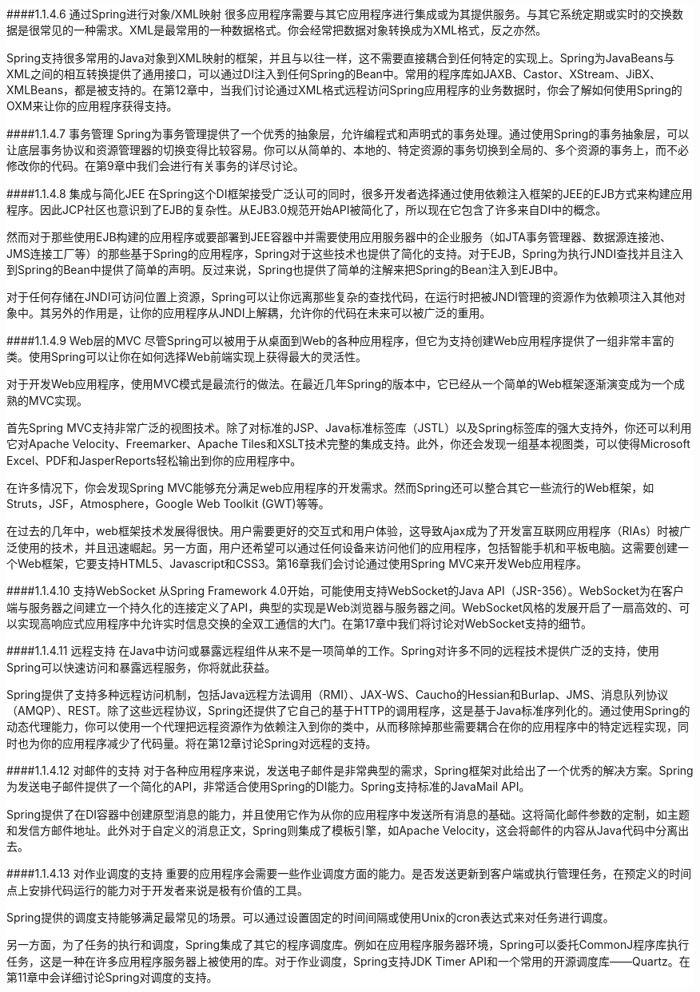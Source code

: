 ####1.1.4.6 通过Spring进行对象/XML映射
很多应用程序需要与其它应用程序进行集成或为其提供服务。与其它系统定期或实时的交换数据是很常见的一种需求。XML是最常用的一种数据格式。你会经常把数据对象转换成为XML格式，反之亦然。

Spring支持很多常用的Java对象到XML映射的框架，并且与以往一样，这不需要直接耦合到任何特定的实现上。Spring为JavaBeans与XML之间的相互转换提供了通用接口，可以通过DI注入到任何Spring的Bean中。常用的程序库如JAXB、Castor、XStream、JiBX、XMLBeans，都是被支持的。在第12章中，当我们讨论通过XML格式远程访问Spring应用程序的业务数据时，你会了解如何使用Spring的OXM来让你的应用程序获得支持。

####1.1.4.7 事务管理
Spring为事务管理提供了一个优秀的抽象层，允许编程式和声明式的事务处理。通过使用Spring的事务抽象层，可以让底层事务协议和资源管理器的切换变得比较容易。你可以从简单的、本地的、特定资源的事务切换到全局的、多个资源的事务上，而不必修改你的代码。在第9章中我们会进行有关事务的详尽讨论。

####1.1.4.8 集成与简化JEE
在Spring这个DI框架接受广泛认可的同时，很多开发者选择通过使用依赖注入框架的JEE的EJB方式来构建应用程序。因此JCP社区也意识到了EJB的复杂性。从EJB3.0规范开始API被简化了，所以现在它包含了许多来自DI中的概念。

然而对于那些使用EJB构建的应用程序或要部署到JEE容器中并需要使用应用服务器中的企业服务（如JTA事务管理器、数据源连接池、JMS连接工厂等）的那些基于Spring的应用程序，Spring对于这些技术也提供了简化的支持。对于EJB，Spring为执行JNDI查找并且注入到Spring的Bean中提供了简单的声明。反过来说，Spring也提供了简单的注解来把Spring的Bean注入到EJB中。

对于任何存储在JNDI可访问位置上资源，Spring可以让你远离那些复杂的查找代码，在运行时把被JNDI管理的资源作为依赖项注入其他对象中。其另外的作用是，让你的应用程序从JNDI上解耦，允许你的代码在未来可以被广泛的重用。

####1.1.4.9 Web层的MVC
尽管Spring可以被用于从桌面到Web的各种应用程序，但它为支持创建Web应用程序提供了一组非常丰富的类。使用Spring可以让你在如何选择Web前端实现上获得最大的灵活性。

对于开发Web应用程序，使用MVC模式是最流行的做法。在最近几年Spring的版本中，它已经从一个简单的Web框架逐渐演变成为一个成熟的MVC实现。

首先Spring MVC支持非常广泛的视图技术。除了对标准的JSP、Java标准标签库（JSTL）以及Spring标签库的强大支持外，你还可以利用它对Apache Velocity、Freemarker、Apache Tiles和XSLT技术完整的集成支持。此外，你还会发现一组基本视图类，可以使得Microsoft Excel、PDF和JasperReports轻松输出到你的应用程序中。

在许多情况下，你会发现Spring MVC能够充分满足web应用程序的开发需求。然而Spring还可以整合其它一些流行的Web框架，如Struts，JSF，Atmosphere，Google Web Toolkit (GWT)等等。

在过去的几年中，web框架技术发展得很快。用户需要更好的交互式和用户体验，这导致Ajax成为了开发富互联网应用程序（RIAs）时被广泛使用的技术，并且迅速崛起。另一方面，用户还希望可以通过任何设备来访问他们的应用程序，包括智能手机和平板电脑。这需要创建一个Web框架，它要支持HTML5、Javascript和CSS3。第16章我们会讨论通过使用Spring MVC来开发Web应用程序。

####1.1.4.10 支持WebSocket
从Spring Framework 4.0开始，可能使用支持WebSocket的Java API（JSR-356）。WebSocket为在客户端与服务器之间建立一个持久化的连接定义了API，典型的实现是Web浏览器与服务器之间。WebSocket风格的发展开启了一扇高效的、可以实现高响应式应用程序中允许实时信息交换的全双工通信的大门。在第17章中我们将讨论对WebSocket支持的细节。

####1.1.4.11 远程支持
在Java中访问或暴露远程组件从来不是一项简单的工作。Spring对许多不同的远程技术提供广泛的支持，使用Spring可以快速访问和暴露远程服务，你将就此获益。

Spring提供了支持多种远程访问机制，包括Java远程方法调用（RMI）、JAX-WS、Caucho的Hessian和Burlap、JMS、消息队列协议（AMQP）、REST。除了这些远程协议，Spring还提供了它自己的基于HTTP的调用程序，这是基于Java标准序列化的。通过使用Spring的动态代理能力，你可以使用一个代理把远程资源作为依赖注入到你的类中，从而移除掉那些需要耦合在你的应用程序中的特定远程实现，同时也为你的应用程序减少了代码量。将在第12章讨论Spring对远程的支持。

####1.1.4.12 对邮件的支持
对于各种应用程序来说，发送电子邮件是非常典型的需求，Spring框架对此给出了一个优秀的解决方案。Spring为发送电子邮件提供了一个简化的API，非常适合使用Spring的DI能力。Spring支持标准的JavaMail API。

Spring提供了在DI容器中创建原型消息的能力，并且使用它作为从你的应用程序中发送所有消息的基础。这将简化邮件参数的定制，如主题和发信方邮件地址。此外对于自定义的消息正文，Spring则集成了模板引擎，如Apache Velocity，这会将邮件的内容从Java代码中分离出去。

####1.1.4.13 对作业调度的支持
重要的应用程序会需要一些作业调度方面的能力。是否发送更新到客户端或执行管理任务，在预定义的时间点上安排代码运行的能力对于开发者来说是极有价值的工具。

Spring提供的调度支持能够满足最常见的场景。可以通过设置固定的时间间隔或使用Unix的cron表达式来对任务进行调度。

另一方面，为了任务的执行和调度，Spring集成了其它的程序调度库。例如在应用程序服务器环境，Spring可以委托CommonJ程序库执行任务，这是一种在许多应用程序服务器上被使用的库。对于作业调度，Spring支持JDK Timer API和一个常用的开源调度库——Quartz。在第11章中会详细讨论Spring对调度的支持。
